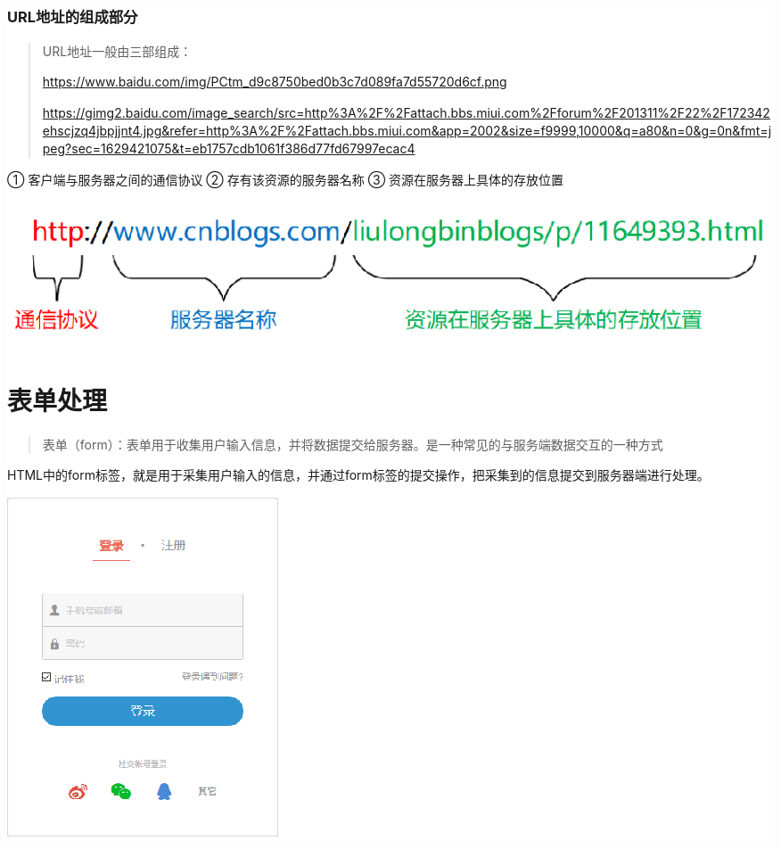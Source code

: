 

### URL地址的组成部分

> URL地址一般由三部组成：
>
> https://www.baidu.com/img/PCtm_d9c8750bed0b3c7d089fa7d55720d6cf.png
>
> https://gimg2.baidu.com/image_search/src=http%3A%2F%2Fattach.bbs.miui.com%2Fforum%2F201311%2F22%2F172342ehscjzq4jbpjjnt4.jpg&refer=http%3A%2F%2Fattach.bbs.miui.com&app=2002&size=f9999,10000&q=a80&n=0&g=0n&fmt=jpeg?sec=1629421075&t=eb1757cdb1061f386d77fd67997ecac4

① 客户端与服务器之间的通信协议
② 存有该资源的服务器名称
③ 资源在服务器上具体的存放位置

![image-20200906193852632](./images/image-20200906193852632.png)



# 表单处理

> 表单（form）：表单用于收集用户输入信息，并将数据提交给服务器。是一种常见的与服务端数据交互的一种方式

HTML中的form标签，就是用于采集用户输入的信息，并通过form标签的提交操作，把采集到的信息提交到服务器端进行处理。

![image-20201108233807634](./images/image-20201108233807634.png)
